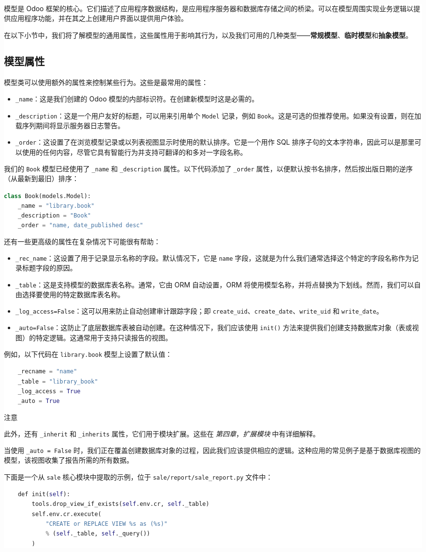 模型是 Odoo 框架的核心。它们描述了应用程序数据结构，是应用程序服务器和数据库存储之间的桥梁。可以在模型周围实现业务逻辑以提供应用程序功能，并在其之上创建用户界面以提供用户体验。

在以下小节中，我们将了解模型的通用属性，这些属性用于影响其行为，以及我们可用的几种类型——**常规模型**、**临时模型**和**抽象模型**。

## 模型属性

模型类可以使用额外的属性来控制某些行为。这些是最常用的属性：

+   `_name`：这是我们创建的 Odoo 模型的内部标识符。在创建新模型时这是必需的。

+   `_description`：这是一个用户友好的标题，可以用来引用单个 `Model` 记录，例如 `Book`。这是可选的但推荐使用。如果没有设置，则在加载序列期间将显示服务器日志警告。

+   `_order`：这设置了在浏览模型记录或以列表视图显示时使用的默认排序。它是一个用作 SQL 排序子句的文本字符串，因此可以是那里可以使用的任何内容，尽管它具有智能行为并支持可翻译的和多对一字段名称。

我们的 `Book` 模型已经使用了 `_name` 和 `_description` 属性。以下代码添加了 `_order` 属性，以便默认按书名排序，然后按出版日期的逆序（从最新到最旧）排序：

```py
class Book(models.Model):
    _name = "library.book"
    _description = "Book"
    _order = "name, date_published desc"
```

还有一些更高级的属性在复杂情况下可能很有帮助：

+   `_rec_name`：这设置了用于记录显示名称的字段。默认情况下，它是 `name` 字段，这就是为什么我们通常选择这个特定的字段名称作为记录标题字段的原因。

+   `_table`：这是支持模型的数据库表名称。通常，它由 ORM 自动设置，ORM 将使用模型名称，并将点替换为下划线。然而，我们可以自由选择要使用的特定数据库表名称。

+   `_log_access=False`：这可以用来防止自动创建审计跟踪字段；即 `create_uid`、`create_date`、`write_uid` 和 `write_date`。

+   `_auto=False`：这防止了底层数据库表被自动创建。在这种情况下，我们应该使用 `init()` 方法来提供我们创建支持数据库对象（表或视图）的特定逻辑。这通常用于支持只读报告的视图。

例如，以下代码在 `library.book` 模型上设置了默认值：

```py
    _recname = "name"
    _table = "library_book"
    _log_access = True
    _auto = True
```

注意

此外，还有 `_inherit` 和 `_inherits` 属性，它们用于模块扩展。这些在 *第四章*，*扩展模块* 中有详细解释。

当使用 `_auto = False` 时，我们正在覆盖创建数据库对象的过程，因此我们应该提供相应的逻辑。这种应用的常见例子是基于数据库视图的模型，该视图收集了报告所需的所有数据。

下面是一个从 `sale` 核心模块中提取的示例，位于 `sale/report/sale_report.py` 文件中：

```py
    def init(self):
        tools.drop_view_if_exists(self.env.cr, self._table)
        self.env.cr.execute(
            "CREATE or REPLACE VIEW %s as (%s)"
            % (self._table, self._query())
        )  
```

